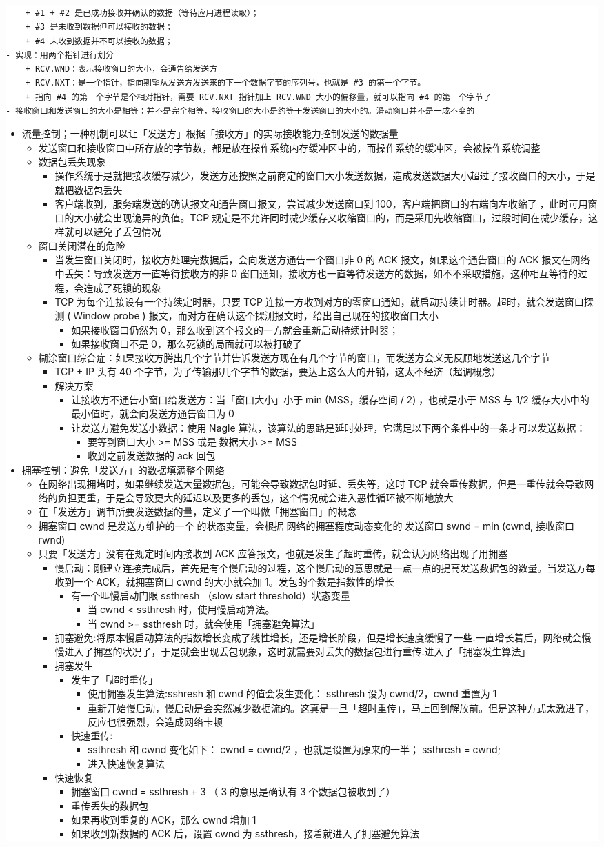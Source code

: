         + #1 + #2 是已成功接收并确认的数据（等待应用进程读取）；
        + #3 是未收到数据但可以接收的数据；
        + #4 未收到数据并不可以接收的数据；
    - 实现：用两个指针进行划分
        + RCV.WND：表示接收窗口的大小，会通告给发送方
        + RCV.NXT：是一个指针，指向期望从发送方发送来的下一个数据字节的序列号，也就是 #3 的第一个字节。
        + 指向 #4 的第一个字节是个相对指针，需要 RCV.NXT 指针加上 RCV.WND 大小的偏移量，就可以指向 #4 的第一个字节了
    - 接收窗口和发送窗口的大小是相等：并不是完全相等，接收窗口的大小是约等于发送窗口的大小的。滑动窗口并不是一成不变的
* 流量控制；一种机制可以让「发送方」根据「接收方」的实际接收能力控制发送的数据量
    - 发送窗口和接收窗口中所存放的字节数，都是放在操作系统内存缓冲区中的，而操作系统的缓冲区，会被操作系统调整
    - 数据包丢失现象
        + 操作系统于是就把接收缓存减少，发送方还按照之前商定的窗口大小发送数据，造成发送数据大小超过了接收窗口的大小，于是就把数据包丢失
        + 客户端收到，服务端发送的确认报文和通告窗口报文，尝试减少发送窗口到 100，客户端把窗口的右端向左收缩了 ，此时可用窗口的大小就会出现诡异的负值。TCP 规定是不允许同时减少缓存又收缩窗口的，而是采用先收缩窗口，过段时间在减少缓存，这样就可以避免了丢包情况
    - 窗口关闭潜在的危险
        + 当发生窗口关闭时，接收方处理完数据后，会向发送方通告一个窗口非 0 的 ACK 报文，如果这个通告窗口的 ACK 报文在网络中丢失：导致发送方一直等待接收方的非 0 窗口通知，接收方也一直等待发送方的数据，如不不采取措施，这种相互等待的过程，会造成了死锁的现象
        + TCP 为每个连接设有一个持续定时器，只要 TCP 连接一方收到对方的零窗口通知，就启动持续计时器。超时，就会发送窗口探测 ( Window probe ) 报文，而对方在确认这个探测报文时，给出自己现在的接收窗口大小
            * 如果接收窗口仍然为 0，那么收到这个报文的一方就会重新启动持续计时器；
            * 如果接收窗口不是 0，那么死锁的局面就可以被打破了
    - 糊涂窗口综合症：如果接收方腾出几个字节并告诉发送方现在有几个字节的窗口，而发送方会义无反顾地发送这几个字节
        + TCP + IP 头有 40 个字节，为了传输那几个字节的数据，要达上这么大的开销，这太不经济（超调概念）
        + 解决方案
            * 让接收方不通告小窗口给发送方：当「窗口大小」小于 min (MSS，缓存空间 / 2) ，也就是小于 MSS 与 1/2 缓存大小中的最小值时，就会向发送方通告窗口为 0
            * 让发送方避免发送小数据：使用 Nagle  算法，该算法的思路是延时处理，它满足以下两个条件中的一条才可以发送数据：
                - 要等到窗口大小 >= MSS 或是 数据大小 >= MSS
                - 收到之前发送数据的 ack 回包
* 拥塞控制：避免「发送方」的数据填满整个网络
    - 在网络出现拥堵时，如果继续发送大量数据包，可能会导致数据包时延、丢失等，这时 TCP 就会重传数据，但是一重传就会导致网络的负担更重，于是会导致更大的延迟以及更多的丢包，这个情况就会进入恶性循环被不断地放大
    - 在「发送方」调节所要发送数据的量，定义了一个叫做「拥塞窗口」的概念
    - 拥塞窗口 cwnd 是发送方维护的一个 的状态变量，会根据 网络的拥塞程度动态变化的 发送窗口 swnd = min (cwnd, 接收窗口rwnd)
    - 只要「发送方」没有在规定时间内接收到 ACK 应答报文，也就是发生了超时重传，就会认为网络出现了用拥塞
        + 慢启动：刚建立连接完成后，首先是有个慢启动的过程，这个慢启动的意思就是一点一点的提高发送数据包的数量。当发送方每收到一个 ACK，就拥塞窗口 cwnd 的大小就会加 1。发包的个数是指数性的增长
            * 有一个叫慢启动门限  ssthresh （slow start threshold）状态变量
                - 当 cwnd < ssthresh 时，使用慢启动算法。
                - 当 cwnd >= ssthresh 时，就会使用「拥塞避免算法」
        + 拥塞避免:将原本慢启动算法的指数增长变成了线性增长，还是增长阶段，但是增长速度缓慢了一些.一直增长着后，网络就会慢慢进入了拥塞的状况了，于是就会出现丢包现象，这时就需要对丢失的数据包进行重传.进入了「拥塞发生算法」
        + 拥塞发生
            * 发生了「超时重传」
                - 使用拥塞发生算法:sshresh 和 cwnd 的值会发生变化： ssthresh 设为 cwnd/2，cwnd 重置为 1
                - 重新开始慢启动，慢启动是会突然减少数据流的。这真是一旦「超时重传」，马上回到解放前。但是这种方式太激进了，反应也很强烈，会造成网络卡顿
            * 快速重传:
                - ssthresh 和 cwnd 变化如下： cwnd = cwnd/2 ，也就是设置为原来的一半； ssthresh = cwnd;
                - 进入快速恢复算法
        + 快速恢复
            * 拥塞窗口 cwnd = ssthresh + 3 （ 3 的意思是确认有 3 个数据包被收到了）
            * 重传丢失的数据包
            * 如果再收到重复的 ACK，那么 cwnd 增加 1
            * 如果收到新数据的 ACK 后，设置 cwnd 为 ssthresh，接着就进入了拥塞避免算法
